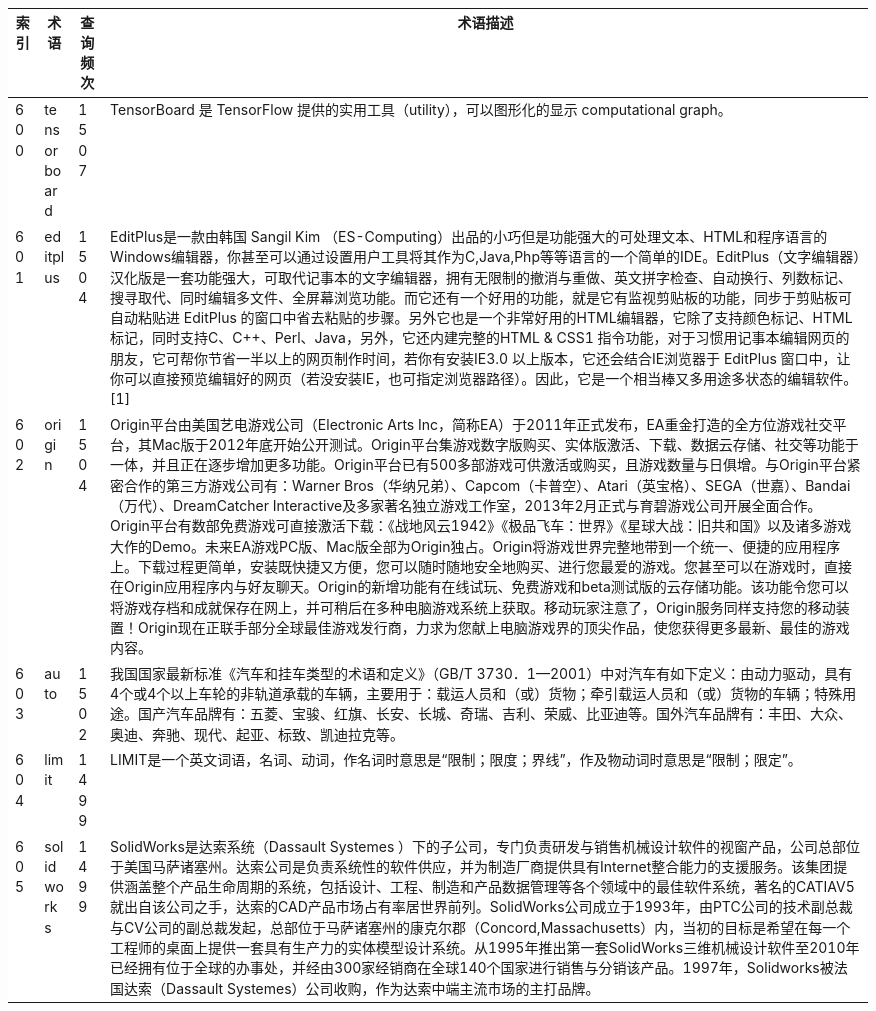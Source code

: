 | 索引  | 术语          | 查询频次 | 术语描述                                                                                                                                                                                                                                                                                                                                                                                                                                                                                                                                                                                                                                                                                              |
| --- | ----------- | ---- | ------------------------------------------------------------------------------------------------------------------------------------------------------------------------------------------------------------------------------------------------------------------------------------------------------------------------------------------------------------------------------------------------------------------------------------------------------------------------------------------------------------------------------------------------------------------------------------------------------------------------------------------------------------------------------------------------- |
| 600 | tensorboard | 1507 | TensorBoard 是 TensorFlow 提供的实用工具（utility），可以图形化的显示 computational graph。                                                                                                                                                                                                                                                                                                                                                                                                                                                                                                                                                                                                                           |
| 601 | editplus    | 1504 | EditPlus是一款由韩国 Sangil Kim （ES-Computing）出品的小巧但是功能强大的可处理文本、HTML和程序语言的Windows编辑器，你甚至可以通过设置用户工具将其作为C,Java,Php等等语言的一个简单的IDE。EditPlus（文字编辑器）汉化版是一套功能强大，可取代记事本的文字编辑器，拥有无限制的撤消与重做、英文拼字检查、自动换行、列数标记、搜寻取代、同时编辑多文件、全屏幕浏览功能。而它还有一个好用的功能，就是它有监视剪贴板的功能，同步于剪贴板可自动粘贴进 EditPlus 的窗口中省去粘贴的步骤。另外它也是一个非常好用的HTML编辑器，它除了支持颜色标记、HTML 标记，同时支持C、C++、Perl、Java，另外，它还内建完整的HTML & CSS1 指令功能，对于习惯用记事本编辑网页的朋友，它可帮你节省一半以上的网页制作时间，若你有安装IE3.0 以上版本，它还会结合IE浏览器于 EditPlus 窗口中，让你可以直接预览编辑好的网页（若没安装IE，也可指定浏览器路径）。因此，它是一个相当棒又多用途多状态的编辑软件。 [1]                                                                                                                                                                                          |
| 602 | origin      | 1504 | Origin平台由美国艺电游戏公司（Electronic Arts Inc，简称EA）于2011年正式发布，EA重金打造的全方位游戏社交平台，其Mac版于2012年底开始公开测试。Origin平台集游戏数字版购买、实体版激活、下载、数据云存储、社交等功能于一体，并且正在逐步增加更多功能。Origin平台已有500多部游戏可供激活或购买，且游戏数量与日俱增。与Origin平台紧密合作的第三方游戏公司有：Warner Bros（华纳兄弟）、Capcom（卡普空）、Atari（英宝格）、SEGA（世嘉）、Bandai（万代）、DreamCatcher Interactive及多家著名独立游戏工作室，2013年2月正式与育碧游戏公司开展全面合作。Origin平台有数部免费游戏可直接激活下载：《战地风云1942》《极品飞车：世界》《星球大战：旧共和国》以及诸多游戏大作的Demo。未来EA游戏PC版、Mac版全部为Origin独占。Origin将游戏世界完整地带到一个统一、便捷的应用程序上。下载过程更简单，安装既快捷又方便，您可以随时随地安全地购买、进行您最爱的游戏。您甚至可以在游戏时，直接在Origin应用程序内与好友聊天。Origin的新增功能有在线试玩、免费游戏和beta测试版的云存储功能。该功能令您可以将游戏存档和成就保存在网上，并可稍后在多种电脑游戏系统上获取。移动玩家注意了，Origin服务同样支持您的移动装置！Origin现在正联手部分全球最佳游戏发行商，力求为您献上电脑游戏界的顶尖作品，使您获得更多最新、最佳的游戏内容。 |
| 603 | auto        | 1502 | 我国国家最新标准《汽车和挂车类型的术语和定义》（GB/T 3730．1—2001）中对汽车有如下定义：由动力驱动，具有4个或4个以上车轮的非轨道承载的车辆，主要用于：载运人员和（或）货物；牵引载运人员和（或）货物的车辆；特殊用途。国产汽车品牌有：五菱、宝骏、红旗、长安、长城、奇瑞、吉利、荣威、比亚迪等。国外汽车品牌有：丰田、大众、奥迪、奔驰、现代、起亚、标致、凯迪拉克等。                                                                                                                                                                                                                                                                                                                                                                                                                                                                                                       |
| 604 | limit       | 1499 | LIMIT是一个英文词语，名词、动词，作名词时意思是“限制；限度；界线”，作及物动词时意思是“限制；限定”。                                                                                                                                                                                                                                                                                                                                                                                                                                                                                                                                                                                                                                            |
| 605 | solidworks  | 1499 | SolidWorks是达索系统（Dassault Systemes ）下的子公司，专门负责研发与销售机械设计软件的视窗产品，公司总部位于美国马萨诸塞州。达索公司是负责系统性的软件供应，并为制造厂商提供具有Internet整合能力的支援服务。该集团提供涵盖整个产品生命周期的系统，包括设计、工程、制造和产品数据管理等各个领域中的最佳软件系统，著名的CATIAV5就出自该公司之手，达索的CAD产品市场占有率居世界前列。SolidWorks公司成立于1993年，由PTC公司的技术副总裁与CV公司的副总裁发起，总部位于马萨诸塞州的康克尔郡（Concord,Massachusetts）内，当初的目标是希望在每一个工程师的桌面上提供一套具有生产力的实体模型设计系统。从1995年推出第一套SolidWorks三维机械设计软件至2010年已经拥有位于全球的办事处，并经由300家经销商在全球140个国家进行销售与分销该产品。1997年，Solidworks被法国达索（Dassault Systemes）公司收购，作为达索中端主流市场的主打品牌。                                                                                                                                                                                                             |